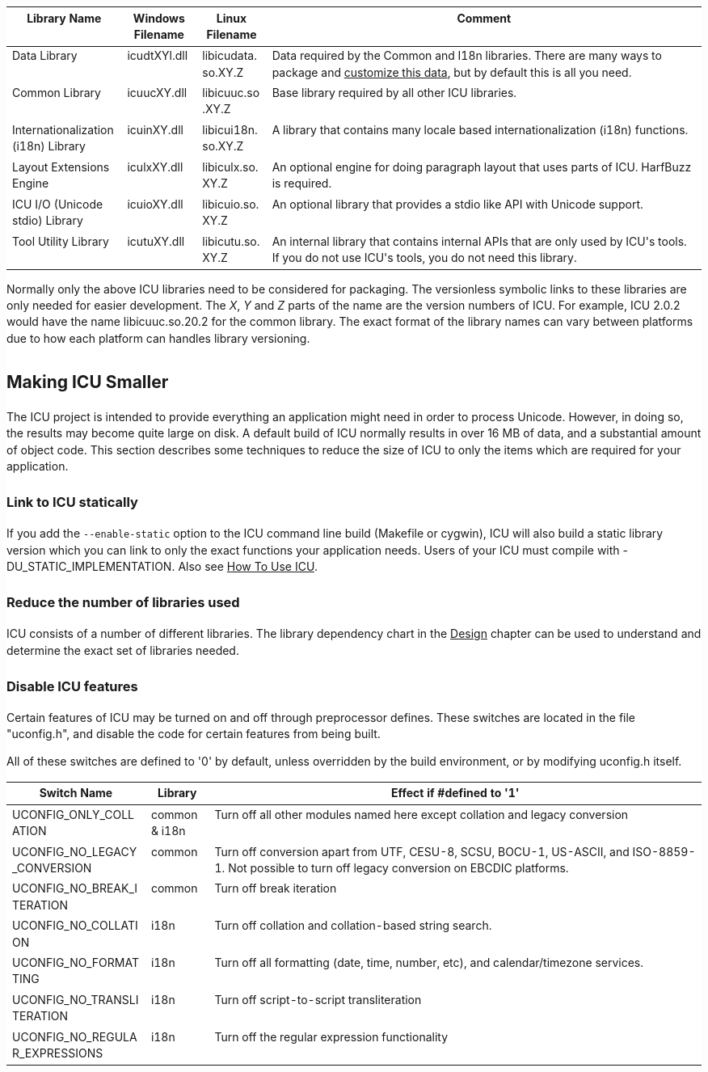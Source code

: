 | Library Name                        | Windows Filename | Linux Filename         | Comment                                                                                                                                                                                             |
|-------------------------------------|------------------|------------------------|-----------------------------------------------------------------------------------------------------------------------------------------------------------------------------------------------------|
| Data Library                        | icudtXYl.dll   | libicudata.so.XY.Z | Data required by the Common and I18n libraries. There are many ways to package and [customize this data](../icu_data), but by default this is all you need. |
| Common Library                      | icuucXY.dll    | libicuuc.so.XY.Z   | Base library required by all other ICU libraries.                                                                                                                                                   |
| Internationalization (i18n) Library | icuinXY.dll    | libicui18n.so.XY.Z | A library that contains many locale based internationalization (i18n) functions.                                                                                                                    |
| Layout Extensions Engine            | iculxXY.dll    | libiculx.so.XY.Z   | An optional engine for doing paragraph layout that uses parts of ICU. HarfBuzz is required.                                                                                                         |
| ICU I/O (Unicode stdio) Library     | icuioXY.dll    | libicuio.so.XY.Z   | An optional library that provides a stdio like API with Unicode support.                                                                                                                            |
| Tool Utility Library                | icutuXY.dll    | libicutu.so.XY.Z   | An internal library that contains internal APIs that are only used by ICU's tools. If you do not use ICU's tools, you do not need this library.                                                     |


Normally only the above ICU libraries need to be considered for packaging. The versionless symbolic links to these libraries are only needed for easier development. The _X_, _Y_ and _Z_ parts of the name are the version numbers of ICU. For example, ICU 2.0.2 would have the name libicuuc.so.20.2 for the common library. The exact format of the library names can vary between platforms due to how each platform can handles library versioning.

## Making ICU Smaller

The ICU project is intended to provide everything an application might need in
order to process Unicode. However, in doing so, the results may become quite
large on disk. A default build of ICU normally results in over 16 MB of data,
and a substantial amount of object code. This section describes some techniques
to reduce the size of ICU to only the items which are required for your
application.

### Link to ICU statically

If you add the `--enable-static` option to the ICU command line build (Makefile
or cygwin), ICU will also build a static library version which you can link to
only the exact functions your application needs. Users of your ICU must compile
with -DU_STATIC_IMPLEMENTATION. Also see [How To Use ICU](../howtouseicu.md).

### Reduce the number of libraries used

ICU consists of a number of different libraries. The library dependency chart in the [Design](../design#library-dependencies-c)
chapter can be used to understand and
determine the exact set of libraries needed.

### Disable ICU features

Certain features of ICU may be turned on and off through preprocessor defines.
These switches are located in the file "uconfig.h", and disable the code for
certain features from being built.

All of these switches are defined to '0' by default, unless overridden by the
build environment, or by modifying uconfig.h itself.

| Switch Name | Library | Effect if #defined to '1' |
|--------------------------------|------------------------------------------------------------------------------|-----------------------------------------------------------------------------------------------------------------------------------------------------|
| UCONFIG_ONLY_COLLATION | common & i18n | Turn off all other modules named here except collation and legacy conversion |
| UCONFIG_NO_LEGACY_CONVERSION | common | Turn off conversion apart from UTF, CESU-8, SCSU, BOCU-1, US-ASCII, and ISO-8859-1. Not possible to turn off legacy conversion on EBCDIC platforms. |
| UCONFIG_NO_BREAK_ITERATION | common | Turn off break iteration |
| UCONFIG_NO_COLLATION | i18n | Turn off collation and collation-based string search. |
| UCONFIG_NO_FORMATTING | i18n | Turn off all formatting (date, time, number, etc), and calendar/timezone services. |
| UCONFIG_NO_TRANSLITERATION | i18n | Turn off script-to-script transliteration |
| UCONFIG_NO_REGULAR_EXPRESSIONS | i18n | Turn off the regular expression functionality |